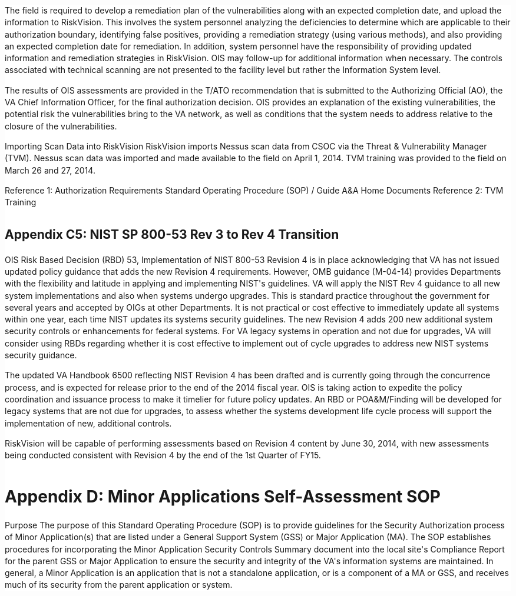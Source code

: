 The field is required to develop a remediation plan of the vulnerabilities along with an expected completion date, and upload the information to RiskVision. This involves the system personnel analyzing the deficiencies to determine which are applicable to their authorization boundary, identifying false positives, providing a remediation strategy (using various methods), and also providing an expected completion date for remediation. In addition, system personnel have the responsibility of providing updated information and remediation strategies in RiskVision. OIS may follow-up for additional information when necessary. The controls associated with technical scanning are not presented to the facility level but rather the Information System level.

The results of OIS assessments are provided in the T/ATO recommendation that is submitted to the Authorizing Official (AO), the VA Chief Information Officer, for the final authorization decision. OIS provides an explanation of the existing vulnerabilities, the potential risk the vulnerabilities bring to the VA network, as well as conditions that the system needs to address relative to the closure of the vulnerabilities.

Importing Scan Data into RiskVision
RiskVision imports Nessus scan data from CSOC via the Threat & Vulnerability Manager (TVM). Nessus scan data was imported and made available to the field on April 1, 2014.  TVM training was provided to the field on March 26 and 27, 2014.  

Reference 1: Authorization Requirements Standard Operating Procedure (SOP) / Guide A&A Home Documents
Reference 2: TVM Training

## Appendix C5: NIST SP 800-53 Rev 3 to Rev 4 Transition
OIS Risk Based Decision (RBD) 53, Implementation of NIST 800-53 Revision 4 is in place acknowledging that VA has not issued updated policy guidance that adds the new Revision 4 requirements. However, OMB guidance (M-04-14) provides Departments with the flexibility and latitude in applying and implementing NIST's guidelines. VA will apply the NIST Rev 4 guidance to all new system implementations and also when systems undergo upgrades. This is standard practice throughout the government for several years and accepted by OIGs at other Departments. It is not practical or cost effective to immediately update all systems within one year, each time NIST updates its systems security guidelines. The new Revision 4 adds 200 new additional system security controls or enhancements for federal systems. For VA legacy systems in operation and not due for upgrades, VA will consider using RBDs regarding whether it is cost effective to implement out of cycle upgrades to address new NIST systems security guidance.

The updated VA Handbook 6500 reflecting NIST Revision 4 has been drafted and is currently going through the concurrence process, and is expected for release prior to the end of the 2014 fiscal year. OIS is taking action to expedite the policy coordination and issuance process to make it timelier for future policy updates. An RBD or POA&M/Finding will be developed for legacy systems that are not due for upgrades, to assess whether the systems development life cycle process will support the implementation of new, additional controls. 

RiskVision will be capable of performing assessments based on Revision 4 content by June 30, 2014, with new assessments being conducted consistent with Revision 4 by the end of the 1st Quarter of FY15.

 
# Appendix D: Minor Applications Self-Assessment SOP

Purpose
The purpose of this Standard Operating Procedure (SOP) is to provide guidelines for the Security Authorization process of Minor Application(s) that are listed under a General Support System (GSS) or Major Application (MA). The SOP establishes procedures for incorporating the Minor Application Security Controls Summary document into the local site's Compliance Report for the parent GSS or Major Application to ensure the security and integrity of the VA's information systems are maintained. In general, a Minor Application is an application that is not a standalone application, or is a component of a MA or GSS, and receives much of its security from the parent application or system. 
